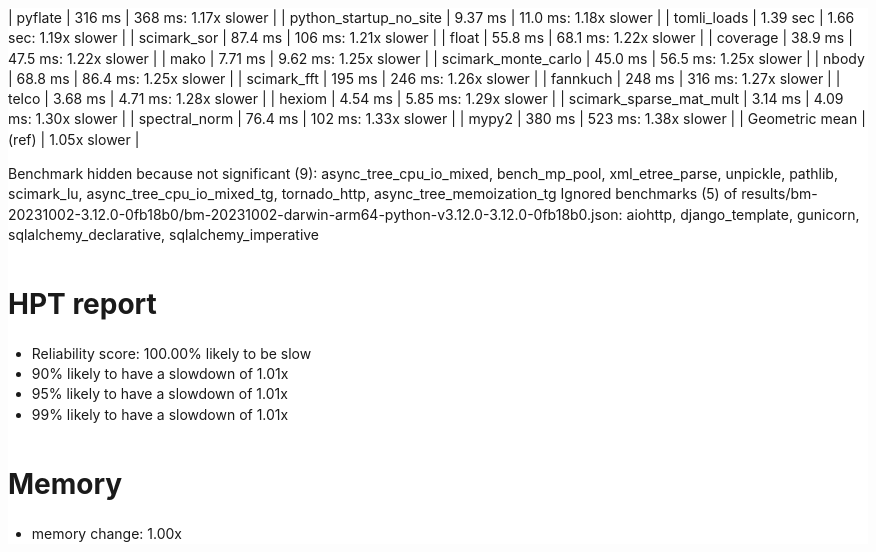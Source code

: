 | pyflate                  | 316 ms                                                 | 368 ms: 1.17x slower                                                   |
| python_startup_no_site   | 9.37 ms                                                | 11.0 ms: 1.18x slower                                                  |
| tomli_loads              | 1.39 sec                                               | 1.66 sec: 1.19x slower                                                 |
| scimark_sor              | 87.4 ms                                                | 106 ms: 1.21x slower                                                   |
| float                    | 55.8 ms                                                | 68.1 ms: 1.22x slower                                                  |
| coverage                 | 38.9 ms                                                | 47.5 ms: 1.22x slower                                                  |
| mako                     | 7.71 ms                                                | 9.62 ms: 1.25x slower                                                  |
| scimark_monte_carlo      | 45.0 ms                                                | 56.5 ms: 1.25x slower                                                  |
| nbody                    | 68.8 ms                                                | 86.4 ms: 1.25x slower                                                  |
| scimark_fft              | 195 ms                                                 | 246 ms: 1.26x slower                                                   |
| fannkuch                 | 248 ms                                                 | 316 ms: 1.27x slower                                                   |
| telco                    | 3.68 ms                                                | 4.71 ms: 1.28x slower                                                  |
| hexiom                   | 4.54 ms                                                | 5.85 ms: 1.29x slower                                                  |
| scimark_sparse_mat_mult  | 3.14 ms                                                | 4.09 ms: 1.30x slower                                                  |
| spectral_norm            | 76.4 ms                                                | 102 ms: 1.33x slower                                                   |
| mypy2                    | 380 ms                                                 | 523 ms: 1.38x slower                                                   |
| Geometric mean           | (ref)                                                  | 1.05x slower                                                           |

Benchmark hidden because not significant (9): async_tree_cpu_io_mixed, bench_mp_pool, xml_etree_parse, unpickle, pathlib, scimark_lu, async_tree_cpu_io_mixed_tg, tornado_http, async_tree_memoization_tg
Ignored benchmarks (5) of results/bm-20231002-3.12.0-0fb18b0/bm-20231002-darwin-arm64-python-v3.12.0-3.12.0-0fb18b0.json: aiohttp, django_template, gunicorn, sqlalchemy_declarative, sqlalchemy_imperative


# HPT report

- Reliability score: 100.00% likely to be slow
- 90% likely to have a slowdown of 1.01x
- 95% likely to have a slowdown of 1.01x
- 99% likely to have a slowdown of 1.01x


# Memory

- memory change: 1.00x